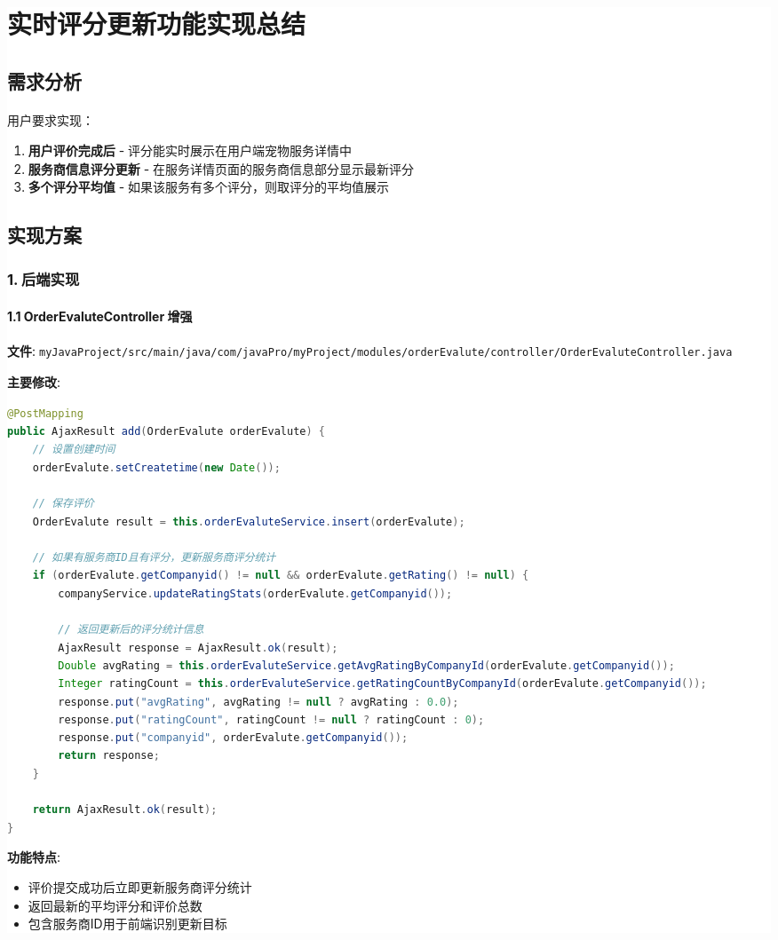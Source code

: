 # 实时评分更新功能实现总结

## 需求分析

用户要求实现：
1. **用户评价完成后** - 评分能实时展示在用户端宠物服务详情中
2. **服务商信息评分更新** - 在服务详情页面的服务商信息部分显示最新评分
3. **多个评分平均值** - 如果该服务有多个评分，则取评分的平均值展示

## 实现方案

### 1. 后端实现

#### 1.1 OrderEvaluteController 增强
**文件**: `myJavaProject/src/main/java/com/javaPro/myProject/modules/orderEvalute/controller/OrderEvaluteController.java`

**主要修改**:
```java
@PostMapping
public AjaxResult add(OrderEvalute orderEvalute) {
    // 设置创建时间
    orderEvalute.setCreatetime(new Date());

    // 保存评价
    OrderEvalute result = this.orderEvaluteService.insert(orderEvalute);

    // 如果有服务商ID且有评分，更新服务商评分统计
    if (orderEvalute.getCompanyid() != null && orderEvalute.getRating() != null) {
        companyService.updateRatingStats(orderEvalute.getCompanyid());
        
        // 返回更新后的评分统计信息
        AjaxResult response = AjaxResult.ok(result);
        Double avgRating = this.orderEvaluteService.getAvgRatingByCompanyId(orderEvalute.getCompanyid());
        Integer ratingCount = this.orderEvaluteService.getRatingCountByCompanyId(orderEvalute.getCompanyid());
        response.put("avgRating", avgRating != null ? avgRating : 0.0);
        response.put("ratingCount", ratingCount != null ? ratingCount : 0);
        response.put("companyid", orderEvalute.getCompanyid());
        return response;
    }

    return AjaxResult.ok(result);
}
```

**功能特点**:
- 评价提交成功后立即更新服务商评分统计
- 返回最新的平均评分和评价总数
- 包含服务商ID用于前端识别更新目标
